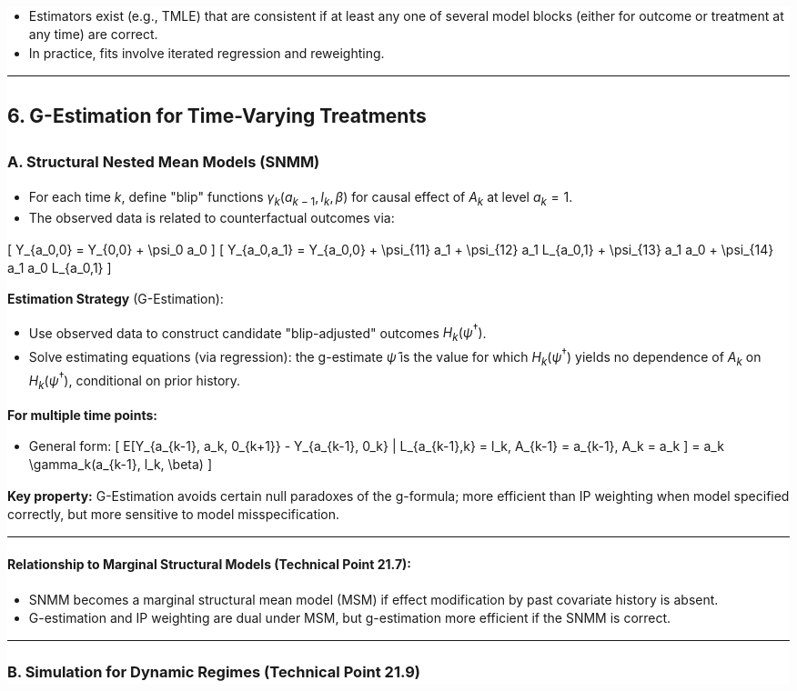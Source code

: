 - Estimators exist (e.g., TMLE) that are consistent if at least any one of several model blocks (either for outcome or treatment at any time) are correct.
- In practice, fits involve iterated regression and reweighting.

---

## 6. G-Estimation for Time-Varying Treatments

### A. Structural Nested Mean Models (SNMM)

- For each time $k$, define "blip" functions $\gamma_k(a_{k-1}, l_k, \beta)$ for causal effect of $A_k$ at level $a_k=1$.
- The observed data is related to counterfactual outcomes via:

\[
Y_{a_0,0} = Y_{0,0} + \psi_0 a_0
\]
\[
Y_{a_0,a_1} = Y_{a_0,0} + \psi_{11} a_1 + \psi_{12} a_1 L_{a_0,1} + \psi_{13} a_1 a_0 + \psi_{14} a_1 a_0 L_{a_0,1}
\]

**Estimation Strategy** (G-Estimation):

- Use observed data to construct candidate "blip-adjusted" outcomes $H_k (\psi^\dagger)$.
- Solve estimating equations (via regression): the g-estimate $\hat{\psi}$ is the value for which $H_k(\psi^\dagger)$ yields no dependence of $A_k$ on $H_k(\psi^\dagger)$, conditional on prior history.

**For multiple time points:**
- General form:
  \[
  E[Y_{a_{k-1}, a_k, 0_{k+1}} - Y_{a_{k-1}, 0_k} | L_{a_{k-1},k} = l_k, A_{k-1} = a_{k-1}, A_k = a_k ] = a_k \gamma_k(a_{k-1}, l_k, \beta)
  \]

**Key property:** G-Estimation avoids certain null paradoxes of the g-formula; more efficient than IP weighting when model specified correctly, but more sensitive to model misspecification.

---

#### Relationship to Marginal Structural Models (Technical Point 21.7):

- SNMM becomes a marginal structural mean model (MSM) if effect modification by past covariate history is absent.
- G-estimation and IP weighting are dual under MSM, but g-estimation more efficient if the SNMM is correct.

---

### B. Simulation for Dynamic Regimes (Technical Point 21.9)
